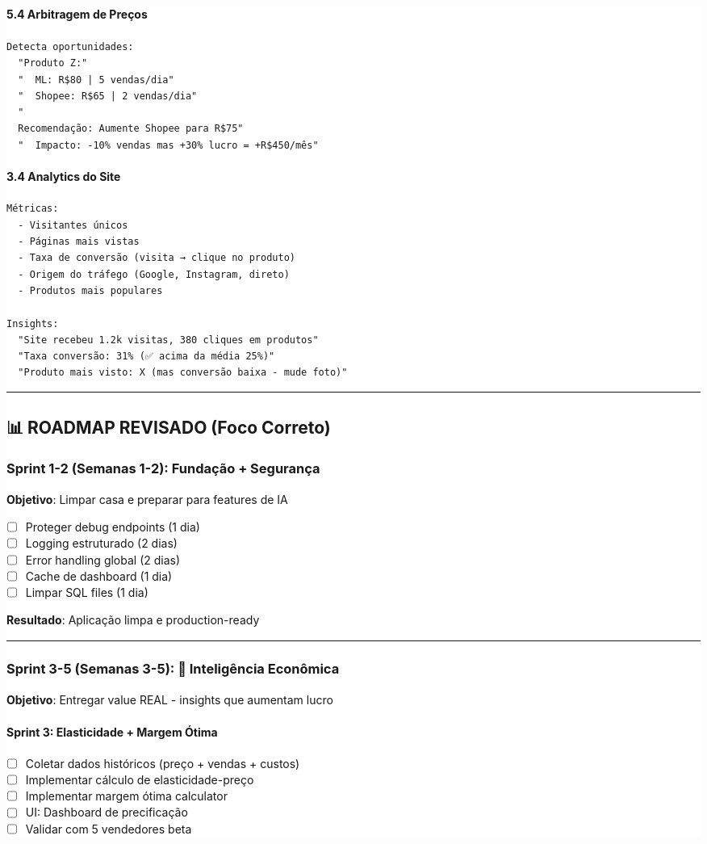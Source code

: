 #### 5.4 Arbitragem de Preços

```
Detecta oportunidades:
  "Produto Z:"
  "  ML: R$80 | 5 vendas/dia"
  "  Shopee: R$65 | 2 vendas/dia"
  "
  Recomendação: Aumente Shopee para R$75"
  "  Impacto: -10% vendas mas +30% lucro = +R$450/mês"
```

#### 3.4 Analytics do Site

```
Métricas:
  - Visitantes únicos
  - Páginas mais vistas
  - Taxa de conversão (visita → clique no produto)
  - Origem do tráfego (Google, Instagram, direto)
  - Produtos mais populares

Insights:
  "Site recebeu 1.2k visitas, 380 cliques em produtos"
  "Taxa conversão: 31% (✅ acima da média 25%)"
  "Produto mais visto: X (mas conversão baixa - mude foto)"
```

---

## 📊 ROADMAP REVISADO (Foco Correto)

### Sprint 1-2 (Semanas 1-2): Fundação + Segurança

**Objetivo**: Limpar casa e preparar para features de IA

- [ ] Proteger debug endpoints (1 dia)
- [ ] Logging estruturado (2 dias)
- [ ] Error handling global (2 dias)
- [ ] Cache de dashboard (1 dia)
- [ ] Limpar SQL files (1 dia)

**Resultado**: Aplicação limpa e production-ready

---

### Sprint 3-5 (Semanas 3-5): 🧠 Inteligência Econômica

**Objetivo**: Entregar value REAL - insights que aumentam lucro

#### Sprint 3: Elasticidade + Margem Ótima

- [ ] Coletar dados históricos (preço + vendas + custos)
- [ ] Implementar cálculo de elasticidade-preço
- [ ] Implementar margem ótima calculator
- [ ] UI: Dashboard de precificação
- [ ] Validar com 5 vendedores beta
